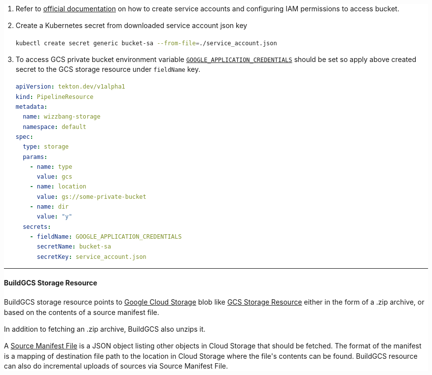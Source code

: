 1.  Refer to
    [official documentation](https://cloud.google.com/compute/docs/access/service-accounts)
    on how to create service accounts and configuring IAM permissions to access
    bucket.
1.  Create a Kubernetes secret from downloaded service account json key

    ```bash
    kubectl create secret generic bucket-sa --from-file=./service_account.json
    ```

1.  To access GCS private bucket environment variable
    [`GOOGLE_APPLICATION_CREDENTIALS`](https://cloud.google.com/docs/authentication/production)
    should be set so apply above created secret to the GCS storage resource
    under `fieldName` key.

    ```yaml
    apiVersion: tekton.dev/v1alpha1
    kind: PipelineResource
    metadata:
      name: wizzbang-storage
      namespace: default
    spec:
      type: storage
      params:
        - name: type
          value: gcs
        - name: location
          value: gs://some-private-bucket
        - name: dir
          value: "y"
      secrets:
        - fieldName: GOOGLE_APPLICATION_CREDENTIALS
          secretName: bucket-sa
          secretKey: service_account.json
    ```

--------------------------------------------------------------------------------

#### BuildGCS Storage Resource

BuildGCS storage resource points to
[Google Cloud Storage](https://cloud.google.com/storage/) blob like
[GCS Storage Resource](#gcs-storage-resource) either in the form of a .zip
archive, or based on the contents of a source manifest file.

In addition to fetching an .zip archive, BuildGCS also unzips it.

A
[Source Manifest File](https://github.com/GoogleCloudPlatform/cloud-builders/tree/master/gcs-fetcher#source-manifests)
is a JSON object listing other objects in Cloud Storage that should be fetched.
The format of the manifest is a mapping of destination file path to the location
in Cloud Storage where the file's contents can be found. BuildGCS resource can
also do incremental uploads of sources via Source Manifest File.
